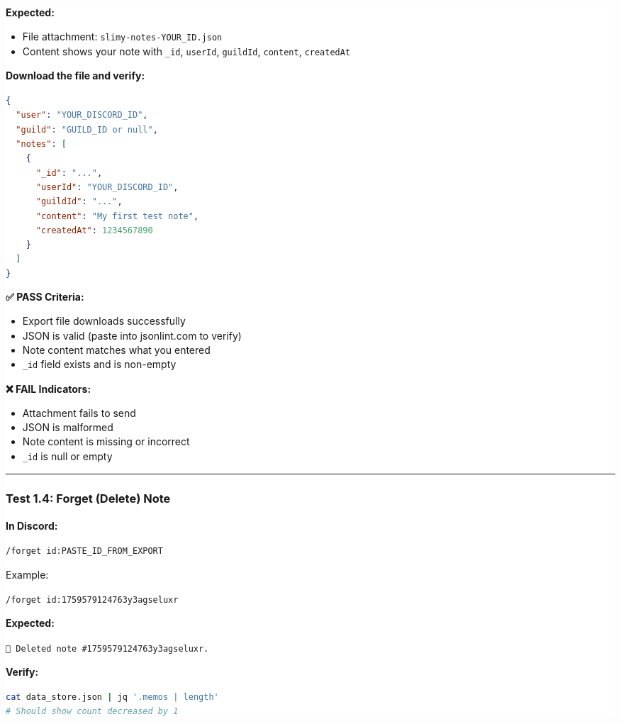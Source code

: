 **Expected:**
- File attachment: `slimy-notes-YOUR_ID.json`
- Content shows your note with `_id`, `userId`, `guildId`, `content`, `createdAt`

**Download the file and verify:**
```json
{
  "user": "YOUR_DISCORD_ID",
  "guild": "GUILD_ID or null",
  "notes": [
    {
      "_id": "...",
      "userId": "YOUR_DISCORD_ID",
      "guildId": "...",
      "content": "My first test note",
      "createdAt": 1234567890
    }
  ]
}
```

**✅ PASS Criteria:**
- Export file downloads successfully
- JSON is valid (paste into jsonlint.com to verify)
- Note content matches what you entered
- `_id` field exists and is non-empty

**❌ FAIL Indicators:**
- Attachment fails to send
- JSON is malformed
- Note content is missing or incorrect
- `_id` is null or empty

---

### Test 1.4: Forget (Delete) Note
**In Discord:**
```
/forget id:PASTE_ID_FROM_EXPORT
```

Example:
```
/forget id:1759579124763y3agseluxr
```

**Expected:**
```
🧽 Deleted note #1759579124763y3agseluxr.
```

**Verify:**
```bash
cat data_store.json | jq '.memos | length'
# Should show count decreased by 1
```
